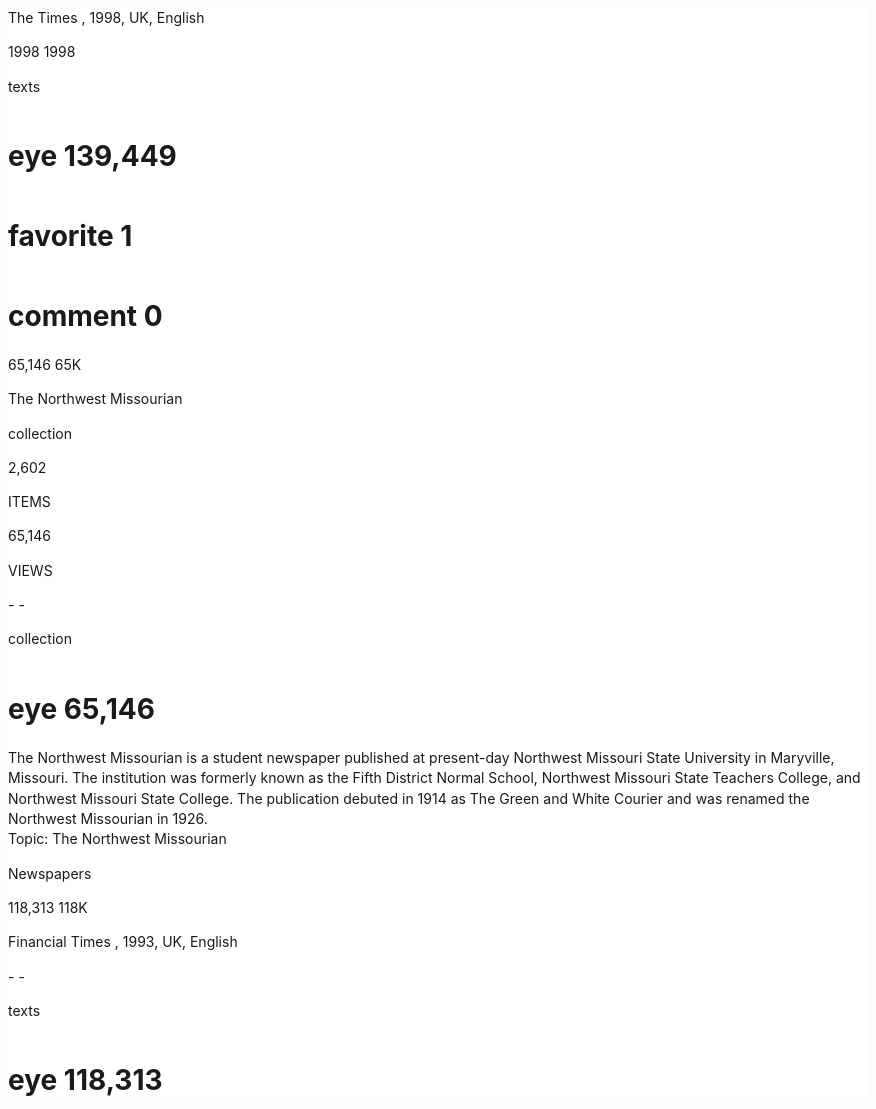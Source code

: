 [](/details/NewsUK1998UKEnglish "The Times , 1998, UK, English")

The Times , 1998, UK, English

1998 1998

<span class="iconochive-texts" aria-hidden="true"></span><span class="sr-only">texts</span>

<span class="iconochive-eye" aria-hidden="true"></span><span class="sr-only">eye</span> 139,449
===============================================================================================

<span class="iconochive-favorite" aria-hidden="true"></span><span class="sr-only">favorite</span> 1
===================================================================================================

<span class="iconochive-comment" aria-hidden="true"></span><span class="sr-only">comment</span> 0
=================================================================================================

65,146 65K

[](/details/nwmissourian)

The Northwest Missourian

<span class="sr-only">collection</span>

2,602

ITEMS

65,146

VIEWS

\- -

<span class="iconochive-collection" aria-hidden="true"></span><span class="sr-only">collection</span>

<span class="iconochive-eye" aria-hidden="true"></span><span class="sr-only">eye</span> 65,146
==============================================================================================

The Northwest Missourian is a student newspaper published at present-day Northwest Missouri State University in Maryville, Missouri. The institution was formerly known as the Fifth District Normal School, Northwest Missouri State Teachers College, and Northwest Missouri State College. The publication debuted in 1914 as The Green and White Courier and was renamed the Northwest Missourian in 1926.  
Topic: The Northwest Missourian  

<a href="/details/newspapers" class="stealth"></a>

Newspapers

118,313 118K

[](/details/FinancialTimes1993UKEnglish "Financial Times , 1993, UK, English")

Financial Times , 1993, UK, English

\- -

<span class="iconochive-texts" aria-hidden="true"></span><span class="sr-only">texts</span>

<span class="iconochive-eye" aria-hidden="true"></span><span class="sr-only">eye</span> 118,313
===============================================================================================
